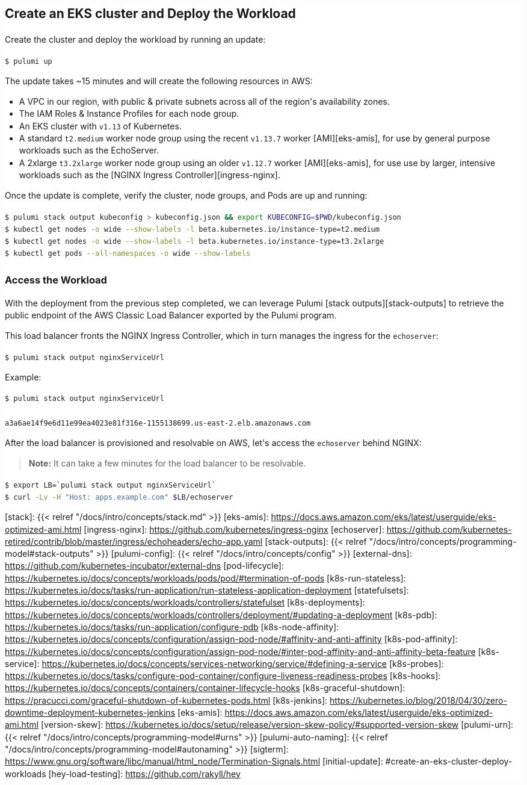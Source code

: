 ## Create an EKS cluster and Deploy the Workload

Create the cluster and deploy the workload by running an update:

```bash
$ pulumi up
```

The update takes ~15 minutes and will create the following resources in AWS:

* A VPC in our region, with public & private subnets across all of the region's availability zones.
* The IAM Roles & Instance Profiles for each node group.
* An EKS cluster with `v1.13` of Kubernetes.
* A standard `t2.medium` worker node group using the recent `v1.13.7` worker [AMI][eks-amis], for use by general purpose workloads such as the EchoServer.
* A 2xlarge `t3.2xlarge` worker node group using an older `v1.12.7` worker [AMI][eks-amis], for use use by larger, intensive workloads such as the [NGINX Ingress Controller][ingress-nginx].

Once the update is complete, verify the cluster, node groups, and Pods are up
and running:

```bash
$ pulumi stack output kubeconfig > kubeconfig.json && export KUBECONFIG=$PWD/kubeconfig.json
$ kubectl get nodes -o wide --show-labels -l beta.kubernetes.io/instance-type=t2.medium
$ kubectl get nodes -o wide --show-labels -l beta.kubernetes.io/instance-type=t3.2xlarge
$ kubectl get pods --all-namespaces -o wide --show-labels
```

### Access the Workload

With the deployment from the previous step completed, we can leverage Pulumi
[stack outputs][stack-outputs] to retrieve the public endpoint of the
AWS Classic Load Balancer exported by the Pulumi program.

This load balancer fronts the NGINX Ingress Controller, which in turn
manages the ingress for the `echoserver`:

```bash
$ pulumi stack output nginxServiceUrl
```

Example:

```
$ pulumi stack output nginxServiceUrl

a3a6ae14f9e6d11e99ea4023e81f316e-1155138699.us-east-2.elb.amazonaws.com
```

After the load balancer is provisioned and resolvable on AWS, let's access the `echoserver` behind
NGINX:

> **Note:** It can take a few minutes for the load balancer to be resolvable.

```bash
$ export LB=`pulumi stack output nginxServiceUrl`
$ curl -Lv -H "Host: apps.example.com" $LB/echoserver
```


[example-gh]: https://github.com/pulumi/examples/tree/master/aws-ts-eks-migrate-nodegroups
[stack]: {{< relref "/docs/intro/concepts/stack.md" >}}
[eks-amis]: https://docs.aws.amazon.com/eks/latest/userguide/eks-optimized-ami.html
[ingress-nginx]: https://github.com/kubernetes/ingress-nginx
[echoserver]: https://github.com/kubernetes-retired/contrib/blob/master/ingress/echoheaders/echo-app.yaml
[stack-outputs]: {{< relref "/docs/intro/concepts/programming-model#stack-outputs" >}}
[pulumi-config]: {{< relref "/docs/intro/concepts/config" >}}
[external-dns]: https://github.com/kubernetes-incubator/external-dns
[pod-lifecycle]: https://kubernetes.io/docs/concepts/workloads/pods/pod/#termination-of-pods
[k8s-run-stateless]: https://kubernetes.io/docs/tasks/run-application/run-stateless-application-deployment
[statefulsets]: https://kubernetes.io/docs/concepts/workloads/controllers/statefulset
[k8s-deployments]: https://kubernetes.io/docs/concepts/workloads/controllers/deployment/#updating-a-deployment
[k8s-pdb]: https://kubernetes.io/docs/tasks/run-application/configure-pdb
[k8s-node-affinity]: https://kubernetes.io/docs/concepts/configuration/assign-pod-node/#affinity-and-anti-affinity
[k8s-pod-affinity]: https://kubernetes.io/docs/concepts/configuration/assign-pod-node/#inter-pod-affinity-and-anti-affinity-beta-feature
[k8s-service]: https://kubernetes.io/docs/concepts/services-networking/service/#defining-a-service
[k8s-probes]: https://kubernetes.io/docs/tasks/configure-pod-container/configure-liveness-readiness-probes
[k8s-hooks]: https://kubernetes.io/docs/concepts/containers/container-lifecycle-hooks
[k8s-graceful-shutdown]: https://pracucci.com/graceful-shutdown-of-kubernetes-pods.html
[k8s-jenkins]: https://kubernetes.io/blog/2018/04/30/zero-downtime-deployment-kubernetes-jenkins
[eks-amis]: https://docs.aws.amazon.com/eks/latest/userguide/eks-optimized-ami.html
[version-skew]: https://kubernetes.io/docs/setup/release/version-skew-policy/#supported-version-skew
[pulumi-urn]: {{< relref "/docs/intro/concepts/programming-model#urns" >}}
[pulumi-auto-naming]: {{< relref "/docs/intro/concepts/programming-model#autonaming" >}}
[sigterm]: https://www.gnu.org/software/libc/manual/html_node/Termination-Signals.html
[initial-update]: #create-an-eks-cluster-deploy-workloads
[hey-load-testing]: https://github.com/rakyll/hey